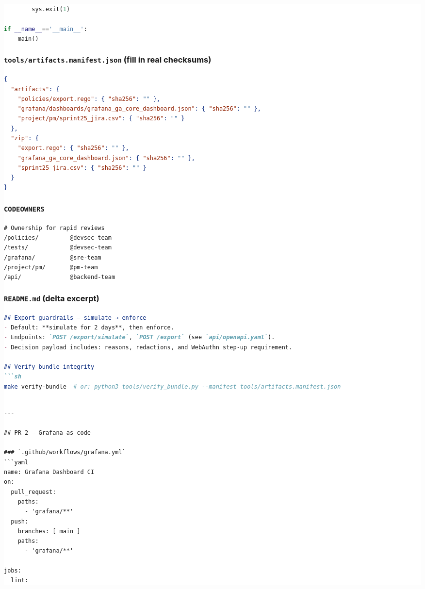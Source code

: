 ```python
        sys.exit(1)

if __name__=='__main__':
    main()
```

### `tools/artifacts.manifest.json` (fill in real checksums)
```json
{
  "artifacts": {
    "policies/export.rego": { "sha256": "" },
    "grafana/dashboards/grafana_ga_core_dashboard.json": { "sha256": "" },
    "project/pm/sprint25_jira.csv": { "sha256": "" }
  },
  "zip": {
    "export.rego": { "sha256": "" },
    "grafana_ga_core_dashboard.json": { "sha256": "" },
    "sprint25_jira.csv": { "sha256": "" }
  }
}
```

### `CODEOWNERS`
```text
# Ownership for rapid reviews
/policies/         @devsec-team
/tests/            @devsec-team
/grafana/          @sre-team
/project/pm/       @pm-team
/api/              @backend-team
```

### `README.md` (delta excerpt)
```md
## Export guardrails — simulate → enforce
- Default: **simulate for 2 days**, then enforce.
- Endpoints: `POST /export/simulate`, `POST /export` (see `api/openapi.yaml`).
- Decision payload includes: reasons, redactions, and WebAuthn step-up requirement.

## Verify bundle integrity
```sh
make verify-bundle  # or: python3 tools/verify_bundle.py --manifest tools/artifacts.manifest.json
```
```

---

## PR 2 — Grafana-as-code

### `.github/workflows/grafana.yml`
```yaml
name: Grafana Dashboard CI
on:
  pull_request:
    paths:
      - 'grafana/**'
  push:
    branches: [ main ]
    paths:
      - 'grafana/**'

jobs:
  lint:
```